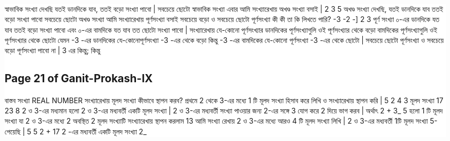 স্বাভাবিক সংখ্যা
দেখছি যতই ডানদিকে যাব, ততই বড়ো সংখ্যা পাবো | সবচেয়ে ছোটো স্বাভাবিক সংখ্যা
এবার আমি সংখ্যারেখায় অখণ্ড সংখ্যা বসাই |
2
3
5
অখণ্ড সংখ্যা
দেখছি, যতই ডানদিকে যাব ততই বড়ো সংখ্যা পাবো
সবচেয়ে ছোটো অখণ্ড সংখ্যা
আমি সংখ্যারেখায় পূর্ণসংখ্যা বসাই
সবচেয়ে বড়ো ও সবচেয়ে ছোটো পূর্ণসংখ্যা কী কী তা কি লিখতে পারি?
-3
-2
-]
2
3
পূর্ণ সংখ্যা
০-এর ডানদিকে যত যাব ততই বড়ো সংখ্যা পাবো এবং ০-এর বামদিকে যত যাব তত ছোটো সংখ্যা পাবো |
সংখ্যারেখায় যে-কোনো পূর্ণসংখ্যার ডানদিকের পূর্ণসংখ্যাগুলি ওই পূর্ণসংখ্যার থেকে বড়ো
বামদিকের
পূর্ণসংখ্যাগুলি ওই পূর্ণসংখ্যার থেকে ছোটো
যেমন -3 -এর ডানদিকের যে-কোনোপূর্ণসংখ্যা -3 -এর থেকে
বড়ো কিন্তু -3 -এর বামদিকের যে-কোনো পূর্ণসংখ্যা -3 -এর থেকে ছোটো |
সবচেয়ে ছোটো পূর্ণসংখ্যা ও সবচেয়ে বড়ো পূর্ণসংখ্যা পাবো না |
3 এর 
কিন্তু;
কিন্তু


## Page 21 of Ganit-Prokash-IX
বাস্তব সংখ্যা
REAL NUMBER
সংখ্যারেখায় মূলদ সংখ্যা কীভাবে স্থাপন করব? প্রথমে 2 থেকে 3-এর মধ্যে 1 টি মূলদ সংখ্যা
হিসাব করে লিখি ও সংখ্যারেখায় স্থাপন করি |
5
2
4
3
মূলদ সংখ্যা
17
23
8
2 ও 3-এর মধ্যমান হলো 2 ও 3-এর
মধ্যবর্তী একটি মূলদ সংখ্যা | 2 ও 3-এর মধ্যবর্তী সংখ্যা পাওয়ার জন্য
2-এর সঙ্গে 3 যোগ করে 2 দিয়ে ভাগ করব | অর্থাৎ 2 + 3_
5
হলো 1 টি মূলদ সংখ্যা যা 2 ও 3-এর মধ্যে
2
অবস্থিত
2
মূলদ সংখ্যাটি সংখ্যারেখায় স্থাপন করলাম 
13
আমি সংখ্যা রেখায় 2 ও 3-এর মধ্যে
আরও 4 টি মূলদ সংখ্যা লিখি |
2 ও 3-এর মধ্যবর্তী 1টি মূলদ সংখ্যা
5- পেয়েছি |
5
5
2 +
17
2
-এর মধ্যবর্তী একটি মূলদ সংখ্যা
2_